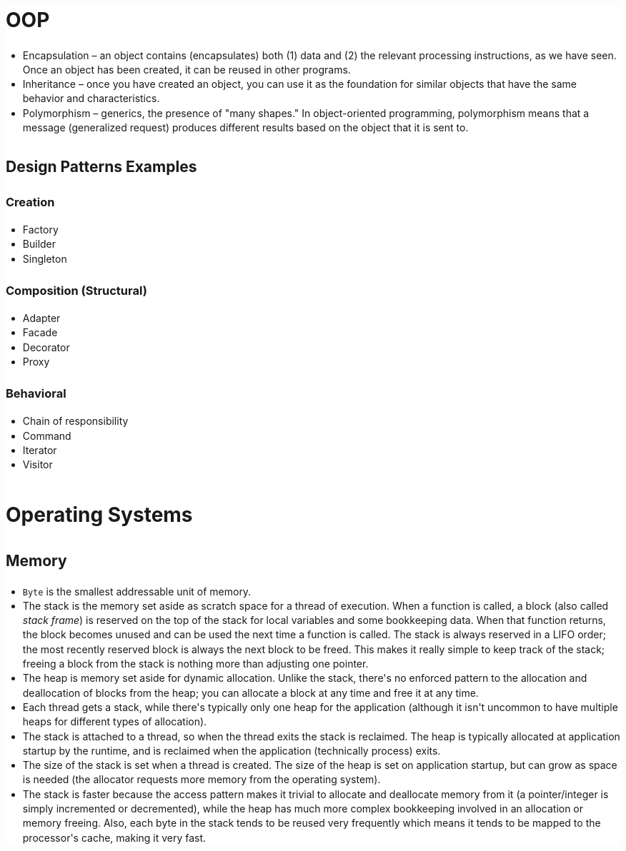 # OOP

- Encapsulation – an object contains (encapsulates) both (1) data and (2) the relevant processing instructions, as we have seen. Once an object has been created, it can be reused in other programs.
- Inheritance – once you have created an object, you can use it as the foundation for similar objects that have the same behavior and characteristics.
- Polymorphism – generics, the presence of "many shapes." In object-oriented programming, polymorphism means that a message (generalized request) produces different results based on the object that it is sent to.

## Design Patterns Examples

### Creation

- Factory
- Builder
- Singleton

### Composition (Structural)

- Adapter
- Facade
- Decorator
- Proxy

### Behavioral

- Chain of responsibility
- Command
- Iterator
- Visitor

# Operating Systems

## Memory

- `Byte` is the smallest addressable unit of memory.
- The stack is the memory set aside as scratch space for a thread of execution. When a function is called, a block (also called *stack frame*) is reserved on the top of the stack for local variables and some bookkeeping data. When that function returns, the block becomes unused and can be used the next time a function is called. The stack is always reserved in a LIFO order; the most recently reserved block is always the next block to be freed. This makes it really simple to keep track of the stack; freeing a block from the stack is nothing more than adjusting one pointer.
- The heap is memory set aside for dynamic allocation. Unlike the stack, there's no enforced pattern to the allocation and deallocation of blocks from the heap; you can allocate a block at any time and free it at any time.
- Each thread gets a stack, while there's typically only one heap for the application (although it isn't uncommon to have multiple heaps for different types of allocation).
- The stack is attached to a thread, so when the thread exits the stack is reclaimed. The heap is typically allocated at application startup by the runtime, and is reclaimed when the application (technically process) exits.
- The size of the stack is set when a thread is created. The size of the heap is set on application startup, but can grow as space is needed (the allocator requests more memory from the operating system).
- The stack is faster because the access pattern makes it trivial to allocate and deallocate memory from it (a pointer/integer is simply incremented or decremented), while the heap has much more complex bookkeeping involved in an allocation or memory freeing. Also, each byte in the stack tends to be reused very frequently which means it tends to be mapped to the processor's cache, making it very fast.